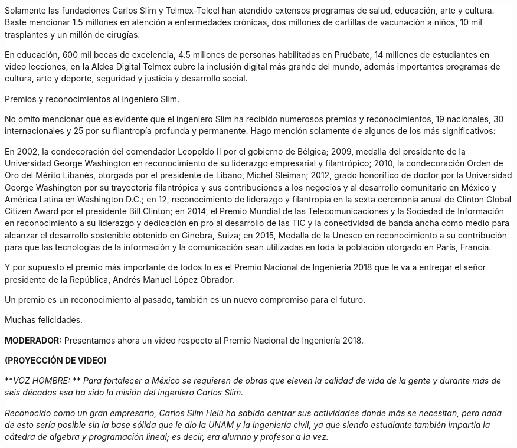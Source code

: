 Solamente las fundaciones Carlos Slim y Telmex-Telcel han atendido extensos
programas de salud, educación, arte y cultura. Baste mencionar 1.5 millones en
atención a enfermedades crónicas, dos millones de cartillas de vacunación a
niños, 10 mil trasplantes y un millón de cirugías.

En educación, 600 mil becas de excelencia, 4.5 millones de personas
habilitadas en Pruébate, 14 millones de estudiantes en video lecciones, en la
Aldea Digital Telmex cubre la inclusión digital más grande del mundo, además
importantes programas de cultura, arte y deporte, seguridad y justicia y
desarrollo social.

Premios y reconocimientos al ingeniero Slim.

No omito mencionar que es evidente que el ingeniero Slim ha recibido numerosos
premios y reconocimientos, 19 nacionales, 30 internacionales y 25 por su
filantropía profunda y permanente. Hago mención solamente de algunos de los
más significativos:

En 2002, la condecoración del comendador Leopoldo II por el gobierno de
Bélgica; 2009, medalla del presidente de la Universidad George Washington en
reconocimiento de su liderazgo empresarial y filantrópico; 2010, la
condecoración Orden de Oro del Mérito Libanés, otorgada por el presidente de
Líbano, Michel Sleiman; 2012, grado honorífico de doctor por la Universidad
George Washington por su trayectoria filantrópica y sus contribuciones a los
negocios y al desarrollo comunitario en México y América Latina en Washington
D.C.; en 12, reconocimiento de liderazgo y filantropía en la sexta ceremonia
anual de Clinton Global Citizen Award por el presidente Bill Clinton; en 2014,
el Premio Mundial de las Telecomunicaciones y la Sociedad de Información en
reconocimiento a su liderazgo y dedicación en pro al desarrollo de las TIC y
la conectividad de banda ancha como medio para alcanzar el desarrollo
sostenible obtenido en Ginebra, Suiza; en 2015, Medalla de la Unesco en
reconocimiento a su contribución para que las tecnologías de la información y
la comunicación sean utilizadas en toda la población otorgado en París,
Francia.

Y por supuesto el premio más importante de todos lo es el Premio Nacional de
Ingeniería 2018 que le va a entregar el señor presidente de la República,
Andrés Manuel López Obrador.

Un premio es un reconocimiento al pasado, también es un nuevo compromiso para
el futuro.

Muchas felicidades.

**MODERADOR:** Presentamos ahora un video respecto al Premio Nacional de
Ingeniería 2018.

**(PROYECCIÓN DE VIDEO)**

**_VOZ HOMBRE:_ ** _Para fortalecer a México se requieren de obras que eleven
la calidad de vida de la gente y durante más de seis décadas esa ha sido la
misión del ingeniero Carlos Slim._

_Reconocido como un gran empresario, Carlos Slim Helú ha sabido centrar sus
actividades donde más se necesitan, pero nada de esto sería posible sin la
base sólida que le dio la UNAM y la ingeniería civil, ya que siendo estudiante
también impartía la cátedra de algebra y programación lineal; es decir, era
alumno y profesor a la vez._
